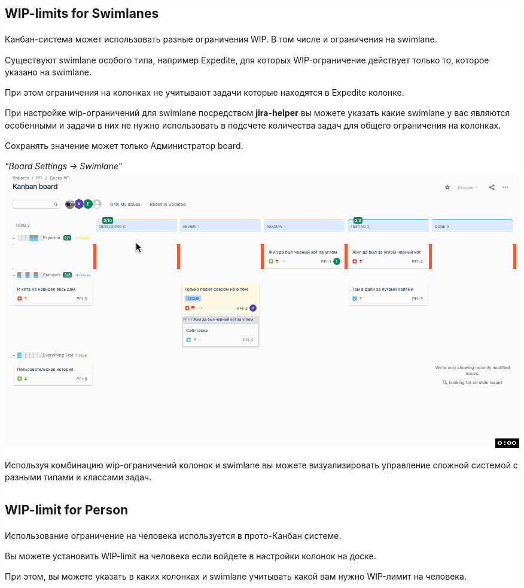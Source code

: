 
## WIP-limits for Swimlanes

Канбан-система может использовать разные ограничения WIP. В том числе и ограничения на swimlane.

Существуют swimlane особого типа, например Expedite, для которых WIP-ограничение действует только то, которое указано на swimlane.

При этом ограничения на колонках не учитывают задачи которые находятся в Expedite колонке.

При настройке wip-ограничений для swimlane посредством **jira-helper** вы можете указать какие swimlane у вас являются особенными и задачи в них не нужно использовать в подсчете количества задач для общего ограничения на колонках.

Сохранять значение может только Администратор board.

_"Board Settings -> Swimlane"_
![swimlane wip-limits](./images/jirahelper_wip_limit_settings_swim_ex.gif)

Используя комбинацию wip-ограничений колонок и swimlane вы можете визуализировать управление сложной системой с разными типами и классами задач.

## WIP-limit for Person

Использование ограничение на человека используется в прото-Канбан системе.

Вы можете установить WIP-limit на человека если войдете в настройки колонок на доске.

При этом, вы можете указать в каких колонках и swimlane учитывать какой вам нужно WIP-лимит на человека.
